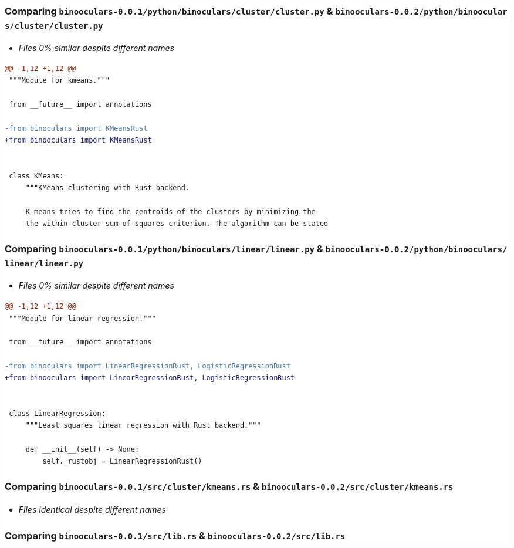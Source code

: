 ### Comparing `binooculars-0.0.1/python/binoculars/cluster/cluster.py` & `binooculars-0.0.2/python/binooculars/cluster/cluster.py`

 * *Files 0% similar despite different names*

```diff
@@ -1,12 +1,12 @@
 """Module for kmeans."""
 
 from __future__ import annotations
 
-from binoculars import KMeansRust
+from binooculars import KMeansRust
 
 
 class KMeans:
     """KMeans clustering with Rust backend.
 
     K-means tries to find the centroids of the clusters by minimizing the
     the within-cluster sum-of-squares criterion. The algorithm can be stated
```

### Comparing `binooculars-0.0.1/python/binoculars/linear/linear.py` & `binooculars-0.0.2/python/binooculars/linear/linear.py`

 * *Files 0% similar despite different names*

```diff
@@ -1,12 +1,12 @@
 """Module for linear regression."""
 
 from __future__ import annotations
 
-from binoculars import LinearRegressionRust, LogisticRegressionRust
+from binooculars import LinearRegressionRust, LogisticRegressionRust
 
 
 class LinearRegression:
     """Least squares linear regression with Rust backend."""
 
     def __init__(self) -> None:
         self._rustobj = LinearRegressionRust()
```

### Comparing `binooculars-0.0.1/src/cluster/kmeans.rs` & `binooculars-0.0.2/src/cluster/kmeans.rs`

 * *Files identical despite different names*

### Comparing `binooculars-0.0.1/src/lib.rs` & `binooculars-0.0.2/src/lib.rs`
